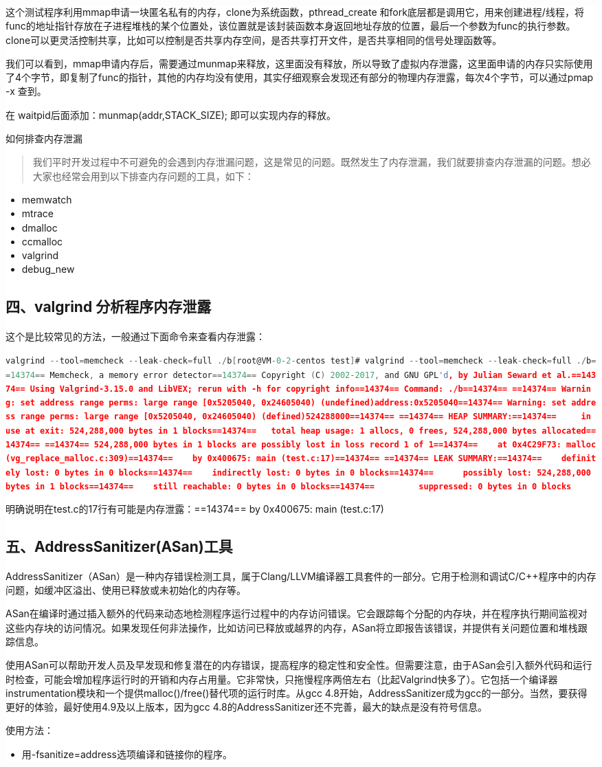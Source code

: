 
这个测试程序利用mmap申请一块匿名私有的内存，clone为系统函数，pthread_create 和fork底层都是调用它，用来创建进程/线程，将func的地址指针存放在子进程堆栈的某个位置处，该位置就是该封装函数本身返回地址存放的位置，最后一个参数为func的执行参数。clone可以更灵活控制共享，比如可以控制是否共享内存空间，是否共享打开文件，是否共享相同的信号处理函数等。

我们可以看到，mmap申请内存后，需要通过munmap来释放，这里面没有释放，所以导致了虚拟内存泄露，这里面申请的内存只实际使用了4个字节，即复制了func的指针，其他的内存均没有使用，其实仔细观察会发现还有部分的物理内存泄露，每次4个字节，可以通过pmap -x 查到。

在 waitpid后面添加：munmap(addr,STACK_SIZE); 即可以实现内存的释放。  

如何排查内存泄漏

> 我们平时开发过程中不可避免的会遇到内存泄漏问题，这是常见的问题。既然发生了内存泄漏，我们就要排查内存泄漏的问题。想必大家也经常会用到以下排查内存问题的工具，如下：

- memwatch
- mtrace
- dmalloc
- ccmalloc
- valgrind
- debug_new
## 四、valgrind 分析程序内存泄露

这个是比较常见的方法，一般通过下面命令来查看内存泄露：

```c
valgrind --tool=memcheck --leak-check=full ./b[root@VM-0-2-centos test]# valgrind --tool=memcheck --leak-check=full ./b==14374== Memcheck, a memory error detector==14374== Copyright (C) 2002-2017, and GNU GPL'd, by Julian Seward et al.==14374== Using Valgrind-3.15.0 and LibVEX; rerun with -h for copyright info==14374== Command: ./b==14374== ==14374== Warning: set address range perms: large range [0x5205040, 0x24605040) (undefined)address:0x5205040==14374== Warning: set address range perms: large range [0x5205040, 0x24605040) (defined)524288000==14374== ==14374== HEAP SUMMARY:==14374==     in use at exit: 524,288,000 bytes in 1 blocks==14374==   total heap usage: 1 allocs, 0 frees, 524,288,000 bytes allocated==14374== ==14374== 524,288,000 bytes in 1 blocks are possibly lost in loss record 1 of 1==14374==    at 0x4C29F73: malloc (vg_replace_malloc.c:309)==14374==    by 0x400675: main (test.c:17)==14374== ==14374== LEAK SUMMARY:==14374==    definitely lost: 0 bytes in 0 blocks==14374==    indirectly lost: 0 bytes in 0 blocks==14374==      possibly lost: 524,288,000 bytes in 1 blocks==14374==    still reachable: 0 bytes in 0 blocks==14374==         suppressed: 0 bytes in 0 blocks
```

明确说明在test.c的17行有可能是内存泄露：==14374== by 0x400675: main (test.c:17)

## 五、AddressSanitizer(ASan)工具

AddressSanitizer（ASan）是一种内存错误检测工具，属于Clang/LLVM编译器工具套件的一部分。它用于检测和调试C/C++程序中的内存问题，如缓冲区溢出、使用已释放或未初始化的内存等。

ASan在编译时通过插入额外的代码来动态地检测程序运行过程中的内存访问错误。它会跟踪每个分配的内存块，并在程序执行期间监视对这些内存块的访问情况。如果发现任何非法操作，比如访问已释放或越界的内存，ASan将立即报告该错误，并提供有关问题位置和堆栈跟踪信息。

使用ASan可以帮助开发人员及早发现和修复潜在的内存错误，提高程序的稳定性和安全性。但需要注意，由于ASan会引入额外代码和运行时检查，可能会增加程序运行时的开销和内存占用量。它非常快，只拖慢程序两倍左右（比起Valgrind快多了）。它包括一个编译器instrumentation模块和一个提供malloc()/free()替代项的运行时库。从gcc 4.8开始，AddressSanitizer成为gcc的一部分。当然，要获得更好的体验，最好使用4.9及以上版本，因为gcc 4.8的AddressSanitizer还不完善，最大的缺点是没有符号信息。

使用方法：

- 用-fsanitize=address选项编译和链接你的程序。
    